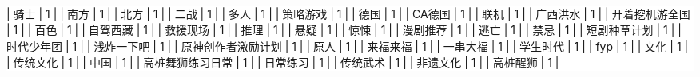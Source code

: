 | 骑士 | 1 |
| 南方 | 1 |
| 北方 | 1 |
| 二战 | 1 |
| 多人 | 1 |
| 策略游戏 | 1 |
| 德国 | 1 |
| CA德国 | 1 |
| 联机 | 1 |
| 广西洪水 | 1 |
| 开着挖机游全国 | 1 |
| 百色 | 1 |
| 自驾西藏 | 1 |
| 救援现场 | 1 |
| 推理 | 1 |
| 悬疑 | 1 |
| 惊悚 | 1 |
| 漫剧推荐 | 1 |
| 逃亡 | 1 |
| 禁忌 | 1 |
| 短剧种草计划 | 1 |
| 时代少年团 | 1 |
| 浅炸一下吧 | 1 |
| 原神创作者激励计划 | 1 |
| 原人 | 1 |
| 来福来福 | 1 |
| 一串大福 | 1 |
| 学生时代 | 1 |
| fyp | 1 |
| 文化 | 1 |
| 传统文化 | 1 |
| 中国 | 1 |
| 高桩舞狮练习日常 | 1 |
| 日常练习 | 1 |
| 传统武术 | 1 |
| 非遗文化 | 1 |
| 高桩醒狮 | 1 |